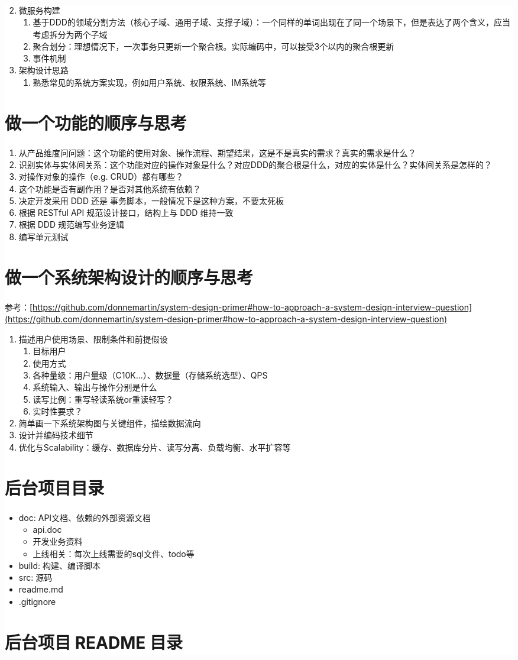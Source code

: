 2. 微服务构建
   1. 基于DDD的领域分割方法（核心子域、通用子域、支撑子域）：一个同样的单词出现在了同一个场景下，但是表达了两个含义，应当考虑拆分为两个子域
   1. 聚合划分：理想情况下，一次事务只更新一个聚合根。实际编码中，可以接受3个以内的聚合根更新
   1. 事件机制
5. 架构设计思路
   1. 熟悉常见的系统方案实现，例如用户系统、权限系统、IM系统等

# 做一个功能的顺序与思考

1. 从产品维度问问题：这个功能的使用对象、操作流程、期望结果，这是不是真实的需求？真实的需求是什么？
1. 识别实体与实体间关系：这个功能对应的操作对象是什么？对应DDD的聚合根是什么，对应的实体是什么？实体间关系是怎样的？
1. 对操作对象的操作（e.g. CRUD）都有哪些？
1. 这个功能是否有副作用？是否对其他系统有依赖？
1. 决定开发采用 DDD 还是 事务脚本，一般情况下是这种方案，不要太死板
1. 根据 RESTful API 规范设计接口，结构上与 DDD 维持一致
1. 根据 DDD 规范编写业务逻辑
1. 编写单元测试



# 做一个系统架构设计的顺序与思考
参考：[https://github.com/donnemartin/system-design-primer#how-to-approach-a-system-design-interview-question](https://github.com/donnemartin/system-design-primer#how-to-approach-a-system-design-interview-question)


1. 描述用户使用场景、限制条件和前提假设
   1. 目标用户
   1. 使用方式
   1. 各种量级：用户量级（C10K...）、数据量（存储系统选型）、QPS
   1. 系统输入、输出与操作分别是什么
   1. 读写比例：重写轻读系统or重读轻写？
   1. 实时性要求？
2. 简单画一下系统架构图与关键组件，描绘数据流向
2. 设计并编码技术细节
2. 优化与Scalability：缓存、数据库分片、读写分离、负载均衡、水平扩容等

# 后台项目目录

- doc: API文档、依赖的外部资源文档
    - api.doc
    - 开发业务资料
    - 上线相关：每次上线需要的sql文件、todo等
- build: 构建、编译脚本
- src: 源码
- readme.md
- .gitignore

# 后台项目 README 目录
